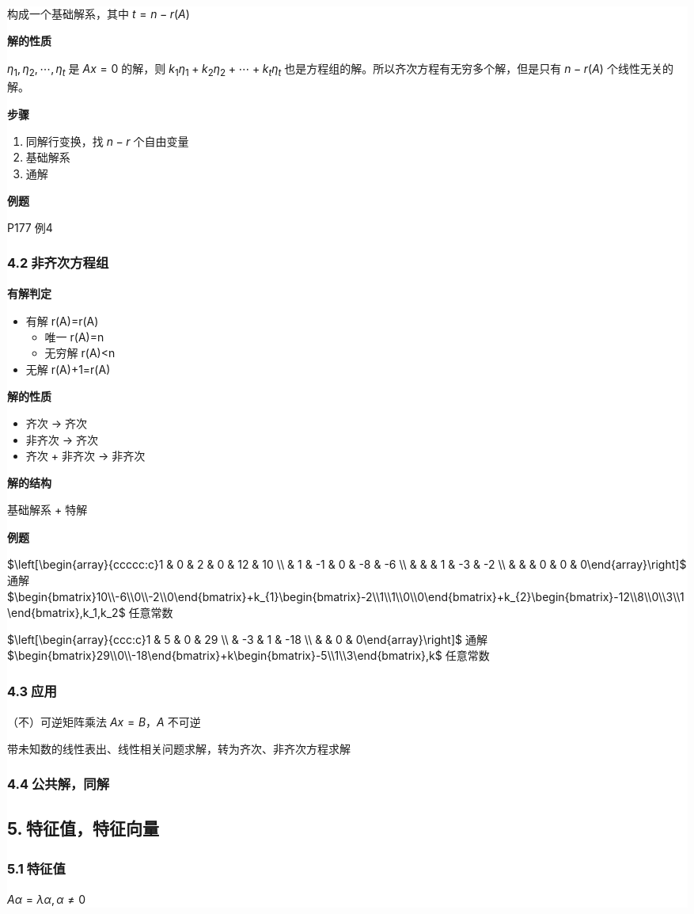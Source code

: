 构成一个基础解系，其中 $t=n-r(A)$

**解的性质**

$\eta_1,\eta_2,\cdots,\eta_t$ 是 $Ax=0$ 的解，则 $k_1\eta_1+k_2\eta_2+\cdots+k_t\eta_t$ 也是方程组的解。所以齐次方程有无穷多个解，但是只有 $n-r(A)$ 个线性无关的解。

**步骤**

1. 同解行变换，找 $n-r$ 个自由变量
2. 基础解系
3. 通解

**例题**

P177 例4

### 4.2 非齐次方程组

**有解判定**

- 有解 r(A)=r(A)
  - 唯一 r(A)=n
  - 无穷解 r(A)<n
- 无解 r(A)+1=r(A)

**解的性质**

- 齐次 $\to$ 齐次
- 非齐次 $\to$ 齐次
- 齐次 $+$ 非齐次 $\to$ 非齐次

**解的结构**

基础解系 + 特解

**例题**

$\left[\begin{array}{ccccc:c}1 & 0 & 2 & 0 & 12 & 10 \\ & 1 & -1 & 0 & -8 & -6 \\ & & & 1 & -3 & -2 \\ & & & 0 & 0 & 0\end{array}\right]$ 通解 $\begin{bmatrix}10\\-6\\0\\-2\\0\end{bmatrix}+k_{1}\begin{bmatrix}-2\\1\\1\\0\\0\end{bmatrix}+k_{2}\begin{bmatrix}-12\\8\\0\\3\\1\end{bmatrix},k_1,k_2$ 任意常数

$\left[\begin{array}{ccc:c}1 & 5 & 0 & 29 \\ & -3 & 1 & -18 \\ & & 0 & 0\end{array}\right]$ 通解 $\begin{bmatrix}29\\0\\-18\end{bmatrix}+k\begin{bmatrix}-5\\1\\3\end{bmatrix},k$ 任意常数

### 4.3 应用

（不）可逆矩阵乘法 $Ax=B$，$A$ 不可逆

带未知数的线性表出、线性相关问题求解，转为齐次、非齐次方程求解

### 4.4 公共解，同解

## 5. 特征值，特征向量

### 5.1 特征值

$A\textit{α}=\textit{λ}\textit{α},\textit{α}\ne0$
